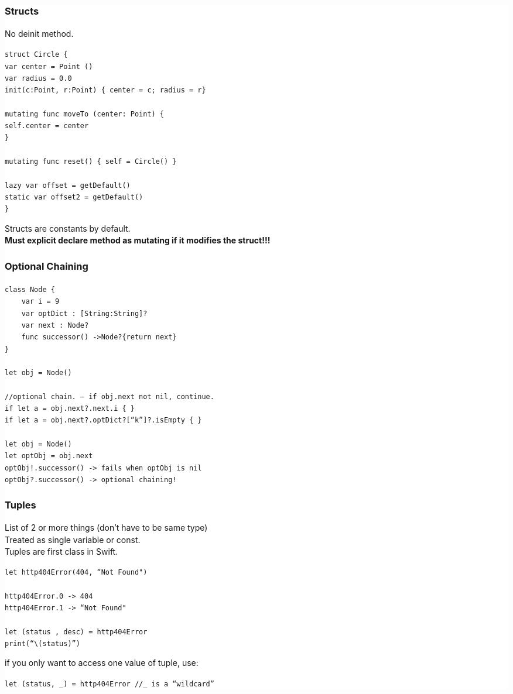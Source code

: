 ### Structs
No deinit method.
<pre><code>struct Circle {
var center = Point ()
var radius = 0.0
init(c:Point, r:Point) { center = c; radius = r}

mutating func moveTo (center: Point) {
self.center = center
}

mutating func reset() { self = Circle() }

lazy var offset = getDefault()
static var offset2 = getDefault()
}
</code></pre>

Structs are constants by default. </br>
<b>Must explicit declare method as mutating if it modifies the struct!!!</b>

### Optional Chaining

<pre><code>class Node {
	var i = 9
	var optDict : [String:String]?
	var next : Node?
	func successor() ->Node?{return next}
}

let obj = Node()

//optional chain. — if obj.next not nil, continue.
if let a = obj.next?.next.i { }
if let a = obj.next?.optDict?[“k”]?.isEmpty { }

let obj = Node()
let optObj = obj.next
optObj!.successor() -> fails when optObj is nil
optObj?.successor() -> optional chaining!
</code></pre>

### Tuples

List of 2 or more things (don’t have to be same type)</br>
Treated as single variable or const. </br>
Tuples are first class in Swift.

<pre><code>let http404Error(404, “Not Found")

http404Error.0 -> 404
http404Error.1 -> “Not Found"

let (status , desc) = http404Error
print(“\(status)”)
</code></pre>
if you only want to access one value of tuple, use:
<pre><code>let (status, _) = http404Error //_ is a “wildcard”</code></pre>
